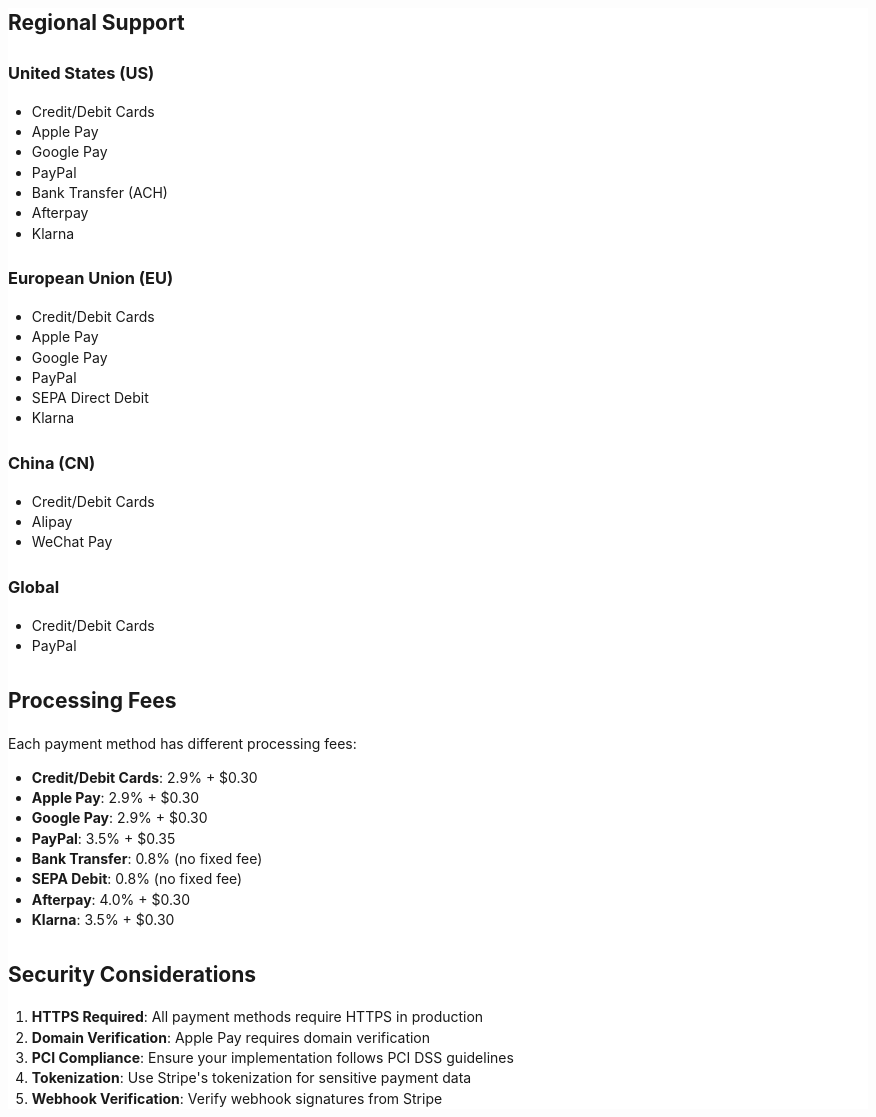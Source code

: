 ## Regional Support

### United States (US)
- Credit/Debit Cards
- Apple Pay
- Google Pay
- PayPal
- Bank Transfer (ACH)
- Afterpay
- Klarna

### European Union (EU)
- Credit/Debit Cards
- Apple Pay
- Google Pay
- PayPal
- SEPA Direct Debit
- Klarna

### China (CN)
- Credit/Debit Cards
- Alipay
- WeChat Pay

### Global
- Credit/Debit Cards
- PayPal

## Processing Fees

Each payment method has different processing fees:

- **Credit/Debit Cards**: 2.9% + $0.30
- **Apple Pay**: 2.9% + $0.30
- **Google Pay**: 2.9% + $0.30
- **PayPal**: 3.5% + $0.35
- **Bank Transfer**: 0.8% (no fixed fee)
- **SEPA Debit**: 0.8% (no fixed fee)
- **Afterpay**: 4.0% + $0.30
- **Klarna**: 3.5% + $0.30

## Security Considerations

1. **HTTPS Required**: All payment methods require HTTPS in production
2. **Domain Verification**: Apple Pay requires domain verification
3. **PCI Compliance**: Ensure your implementation follows PCI DSS guidelines
4. **Tokenization**: Use Stripe's tokenization for sensitive payment data
5. **Webhook Verification**: Verify webhook signatures from Stripe

